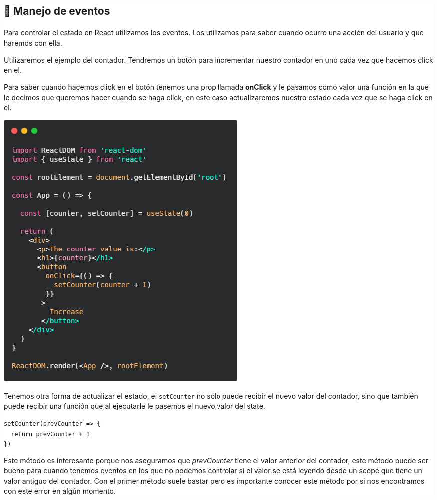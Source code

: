 ## 🛴 Manejo de eventos

Para controlar el estado en React utilizamos los eventos. Los utilizamos para saber cuando ocurre una acción del usuario y que haremos con ella.

Utilizaremos el ejemplo del contador. Tendremos un botón para incrementar nuestro contador en uno cada vez que hacemos click en el.

Para saber cuando hacemos click en el botón tenemos una prop llamada **onClick** y le pasamos como valor una función en la que le decimos que queremos hacer cuando se haga click, en este caso actualizaremos nuestro estado cada vez que se haga click en el.

![React onClick Event](./img/react-onclick-event.png)

Tenemos otra forma de actualizar el estado, el `setCounter` no sólo puede recibir el nuevo valor del contador, sino que también puede recibir una función que al ejecutarle le pasemos el nuevo valor del state.

```
setCounter(prevCounter => {
  return prevCounter + 1
})
```

Este método es interesante porque nos aseguramos que *prevCounter* tiene el valor anterior del contador, este método puede ser bueno para cuando tenemos eventos en los que no podemos controlar si el valor se está leyendo desde un scope que tiene un valor antiguo del contador. Con el primer método suele bastar pero es importante conocer este método por si nos encontramos con este error en algún momento.
